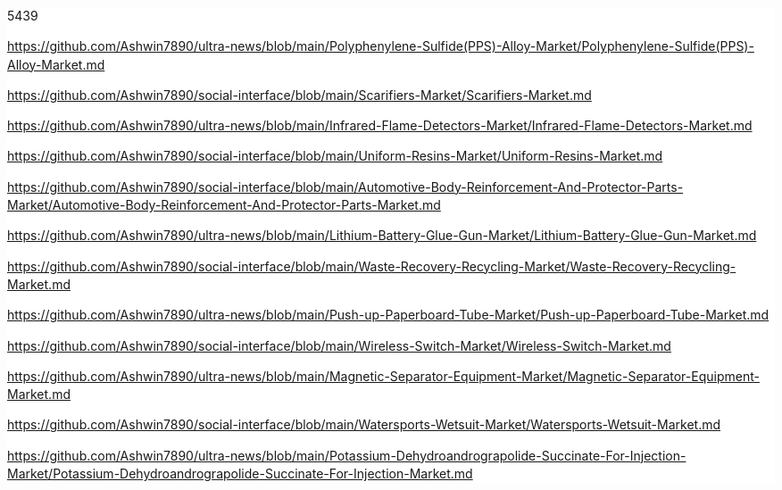 5439</p><p><a href="https://github.com/Ashwin7890/ultra-news/blob/main/Polyphenylene-Sulfide(PPS)-Alloy-Market/Polyphenylene-Sulfide(PPS)-Alloy-Market.md">https://github.com/Ashwin7890/ultra-news/blob/main/Polyphenylene-Sulfide(PPS)-Alloy-Market/Polyphenylene-Sulfide(PPS)-Alloy-Market.md</a></p><p><a href="https://github.com/Ashwin7890/social-interface/blob/main/Scarifiers-Market/Scarifiers-Market.md">https://github.com/Ashwin7890/social-interface/blob/main/Scarifiers-Market/Scarifiers-Market.md</a></p><p><a href="https://github.com/Ashwin7890/ultra-news/blob/main/Infrared-Flame-Detectors-Market/Infrared-Flame-Detectors-Market.md">https://github.com/Ashwin7890/ultra-news/blob/main/Infrared-Flame-Detectors-Market/Infrared-Flame-Detectors-Market.md</a></p><p><a href="https://github.com/Ashwin7890/social-interface/blob/main/Uniform-Resins-Market/Uniform-Resins-Market.md">https://github.com/Ashwin7890/social-interface/blob/main/Uniform-Resins-Market/Uniform-Resins-Market.md</a></p><p><a href="https://github.com/Ashwin7890/social-interface/blob/main/Automotive-Body-Reinforcement-And-Protector-Parts-Market/Automotive-Body-Reinforcement-And-Protector-Parts-Market.md">https://github.com/Ashwin7890/social-interface/blob/main/Automotive-Body-Reinforcement-And-Protector-Parts-Market/Automotive-Body-Reinforcement-And-Protector-Parts-Market.md</a></p><p><a href="https://github.com/Ashwin7890/ultra-news/blob/main/Lithium-Battery-Glue-Gun-Market/Lithium-Battery-Glue-Gun-Market.md">https://github.com/Ashwin7890/ultra-news/blob/main/Lithium-Battery-Glue-Gun-Market/Lithium-Battery-Glue-Gun-Market.md</a></p><p><a href="https://github.com/Ashwin7890/social-interface/blob/main/Waste-Recovery-Recycling-Market/Waste-Recovery-Recycling-Market.md">https://github.com/Ashwin7890/social-interface/blob/main/Waste-Recovery-Recycling-Market/Waste-Recovery-Recycling-Market.md</a></p><p><a href="https://github.com/Ashwin7890/ultra-news/blob/main/Push-up-Paperboard-Tube-Market/Push-up-Paperboard-Tube-Market.md">https://github.com/Ashwin7890/ultra-news/blob/main/Push-up-Paperboard-Tube-Market/Push-up-Paperboard-Tube-Market.md</a></p><p><a href="https://github.com/Ashwin7890/social-interface/blob/main/Wireless-Switch-Market/Wireless-Switch-Market.md">https://github.com/Ashwin7890/social-interface/blob/main/Wireless-Switch-Market/Wireless-Switch-Market.md</a></p><p><a href="https://github.com/Ashwin7890/ultra-news/blob/main/Magnetic-Separator-Equipment-Market/Magnetic-Separator-Equipment-Market.md">https://github.com/Ashwin7890/ultra-news/blob/main/Magnetic-Separator-Equipment-Market/Magnetic-Separator-Equipment-Market.md</a></p><p><a href="https://github.com/Ashwin7890/social-interface/blob/main/Watersports-Wetsuit-Market/Watersports-Wetsuit-Market.md">https://github.com/Ashwin7890/social-interface/blob/main/Watersports-Wetsuit-Market/Watersports-Wetsuit-Market.md</a></p><p><a href="https://github.com/Ashwin7890/ultra-news/blob/main/Potassium-Dehydroandrograpolide-Succinate-For-Injection-Market/Potassium-Dehydroandrograpolide-Succinate-For-Injection-Market.md">https://github.com/Ashwin7890/ultra-news/blob/main/Potassium-Dehydroandrograpolide-Succinate-For-Injection-Market/Potassium-Dehydroandrograpolide-Succinate-For-Injection-Market.md</a></p>
